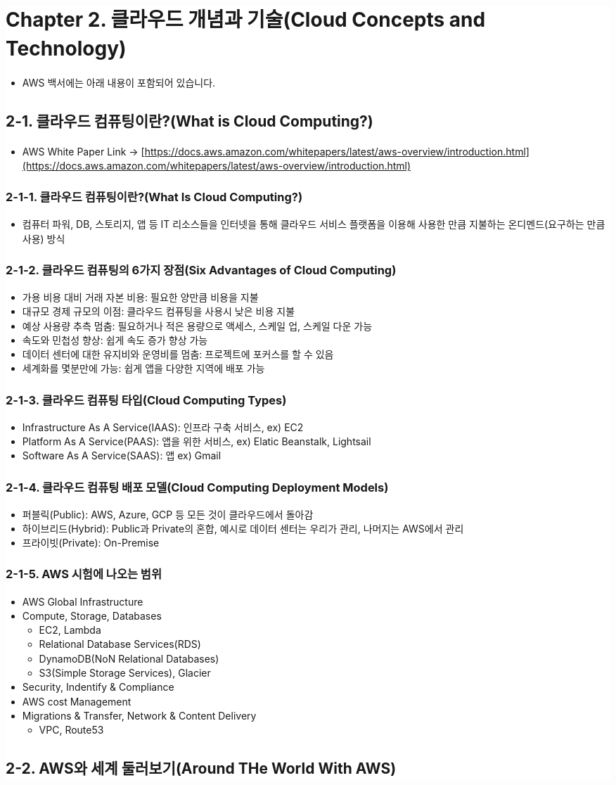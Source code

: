 # Chapter 2. 클라우드 개념과 기술(Cloud Concepts and Technology)

- AWS 백서에는 아래 내용이 포함되어 있습니다.

## 2-1. 클라우드 컴퓨팅이란?(What is Cloud Computing?)

- AWS White Paper Link -> [https://docs.aws.amazon.com/whitepapers/latest/aws-overview/introduction.html](https://docs.aws.amazon.com/whitepapers/latest/aws-overview/introduction.html)

### 2-1-1. 클라우드 컴퓨팅이란?(What Is Cloud Computing?)

- 컴퓨터 파워, DB, 스토리지, 앱 등 IT 리소스들을 인터넷을 통해 클라우드 서비스 플랫폼을 이용해 사용한 만큼 지불하는 온디멘드(요구하는 만큼 사용) 방식

### 2-1-2. 클라우드 컴퓨팅의 6가지 장점(Six Advantages of Cloud Computing)

- 가용 비용 대비 거래 자본 비용: 필요한 양만큼 비용을 지불
- 대규모 경제 규모의 이점: 클라우드 컴퓨팅을 사용시 낮은 비용 지불
- 예상 사용량 추측 멈춤: 필요하거나 적은 용량으로 액세스, 스케일 업, 스케일 다운 가능
- 속도와 민첩성 향상: 쉽게 속도 증가 향상 가능
- 데이터 센터에 대한 유지비와 운영비를 멈춤: 프로젝트에 포커스를 할 수 있음
- 세계화를 몇분만에 가능: 쉽게 앱을 다양한 지역에 배포 가능

### 2-1-3. 클라우드 컴퓨팅 타입(Cloud Computing Types)

- Infrastructure As A Service(IAAS): 인프라 구축 서비스, ex) EC2
- Platform As A Service(PAAS): 앱을 위한 서비스, ex) Elatic Beanstalk, Lightsail
- Software As A Service(SAAS): 앱 ex) Gmail

### 2-1-4. 클라우드 컴퓨팅 배포 모델(Cloud Computing Deployment Models)

- 퍼블릭(Public): AWS, Azure, GCP 등 모든 것이 클라우드에서 돌아감
- 하이브리드(Hybrid): Public과 Private의 혼합, 예시로 데이터 센터는 우리가 관리, 나머지는 AWS에서 관리
- 프라이빗(Private): On-Premise

### 2-1-5. AWS 시험에 나오는 범위

- AWS Global Infrastructure
- Compute, Storage, Databases
  - EC2, Lambda
  - Relational Database Services(RDS)
  - DynamoDB(NoN Relational Databases)
  - S3(Simple Storage Services), Glacier
- Security, Indentify & Compliance
- AWS cost Management
- Migrations & Transfer, Network & Content Delivery
  - VPC, Route53

## 2-2. AWS와 세계 둘러보기(Around THe World With AWS)
